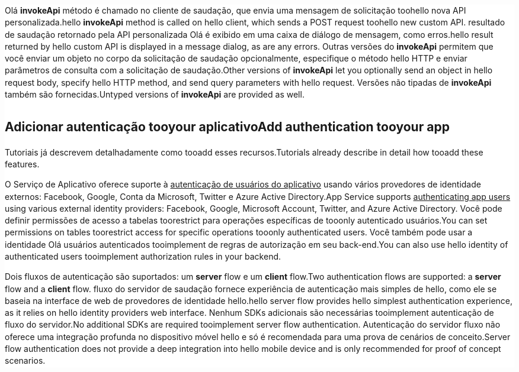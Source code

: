 <span data-ttu-id="1ef90-375">Olá **invokeApi** método é chamado no cliente de saudação, que envia uma mensagem de solicitação toohello nova API personalizada.</span><span class="sxs-lookup"><span data-stu-id="1ef90-375">hello **invokeApi** method is called on hello client, which sends a POST request toohello new custom API.</span></span> <span data-ttu-id="1ef90-376">resultado de saudação retornado pela API personalizada Olá é exibido em uma caixa de diálogo de mensagem, como erros.</span><span class="sxs-lookup"><span data-stu-id="1ef90-376">hello result returned by hello custom API is displayed in a message dialog, as are any errors.</span></span> <span data-ttu-id="1ef90-377">Outras versões do **invokeApi** permitem que você enviar um objeto no corpo da solicitação de saudação opcionalmente, especifique o método hello HTTP e enviar parâmetros de consulta com a solicitação de saudação.</span><span class="sxs-lookup"><span data-stu-id="1ef90-377">Other versions of **invokeApi** let you optionally send an object in hello request body, specify hello HTTP method, and send query parameters with hello request.</span></span> <span data-ttu-id="1ef90-378">Versões não tipadas de **invokeApi** também são fornecidas.</span><span class="sxs-lookup"><span data-stu-id="1ef90-378">Untyped versions of **invokeApi** are provided as well.</span></span>

## <span data-ttu-id="1ef90-379"><a name="authentication"></a>Adicionar autenticação tooyour aplicativo</span><span class="sxs-lookup"><span data-stu-id="1ef90-379"><a name="authentication"></a>Add authentication tooyour app</span></span>

<span data-ttu-id="1ef90-380">Tutoriais já descrevem detalhadamente como tooadd esses recursos.</span><span class="sxs-lookup"><span data-stu-id="1ef90-380">Tutorials already describe in detail how tooadd these features.</span></span>

<span data-ttu-id="1ef90-381">O Serviço de Aplicativo oferece suporte à [autenticação de usuários do aplicativo](app-service-mobile-android-get-started-users.md) usando vários provedores de identidade externos: Facebook, Google, Conta da Microsoft, Twitter e Azure Active Directory.</span><span class="sxs-lookup"><span data-stu-id="1ef90-381">App Service supports [authenticating app users](app-service-mobile-android-get-started-users.md) using various external identity providers: Facebook, Google, Microsoft Account, Twitter, and Azure Active Directory.</span></span> <span data-ttu-id="1ef90-382">Você pode definir permissões de acesso a tabelas toorestrict para operações específicas de tooonly autenticado usuários.</span><span class="sxs-lookup"><span data-stu-id="1ef90-382">You can set permissions on tables toorestrict access for specific operations tooonly authenticated users.</span></span> <span data-ttu-id="1ef90-383">Você também pode usar a identidade Olá usuários autenticados tooimplement de regras de autorização em seu back-end.</span><span class="sxs-lookup"><span data-stu-id="1ef90-383">You can also use hello identity of authenticated users tooimplement authorization rules in your backend.</span></span>

<span data-ttu-id="1ef90-384">Dois fluxos de autenticação são suportados: um **server** flow e um **client** flow.</span><span class="sxs-lookup"><span data-stu-id="1ef90-384">Two authentication flows are supported: a **server** flow and a **client** flow.</span></span> <span data-ttu-id="1ef90-385">fluxo do servidor de saudação fornece experiência de autenticação mais simples de hello, como ele se baseia na interface de web de provedores de identidade hello.</span><span class="sxs-lookup"><span data-stu-id="1ef90-385">hello server flow provides hello simplest authentication experience, as it relies on hello identity providers web interface.</span></span>  <span data-ttu-id="1ef90-386">Nenhum SDKs adicionais são necessárias tooimplement autenticação de fluxo do servidor.</span><span class="sxs-lookup"><span data-stu-id="1ef90-386">No additional SDKs are required tooimplement server flow authentication.</span></span> <span data-ttu-id="1ef90-387">Autenticação do servidor fluxo não oferece uma integração profunda no dispositivo móvel hello e só é recomendada para uma prova de cenários de conceito.</span><span class="sxs-lookup"><span data-stu-id="1ef90-387">Server flow authentication does not provide a deep integration into hello mobile device and is only recommended for proof of concept scenarios.</span></span>
